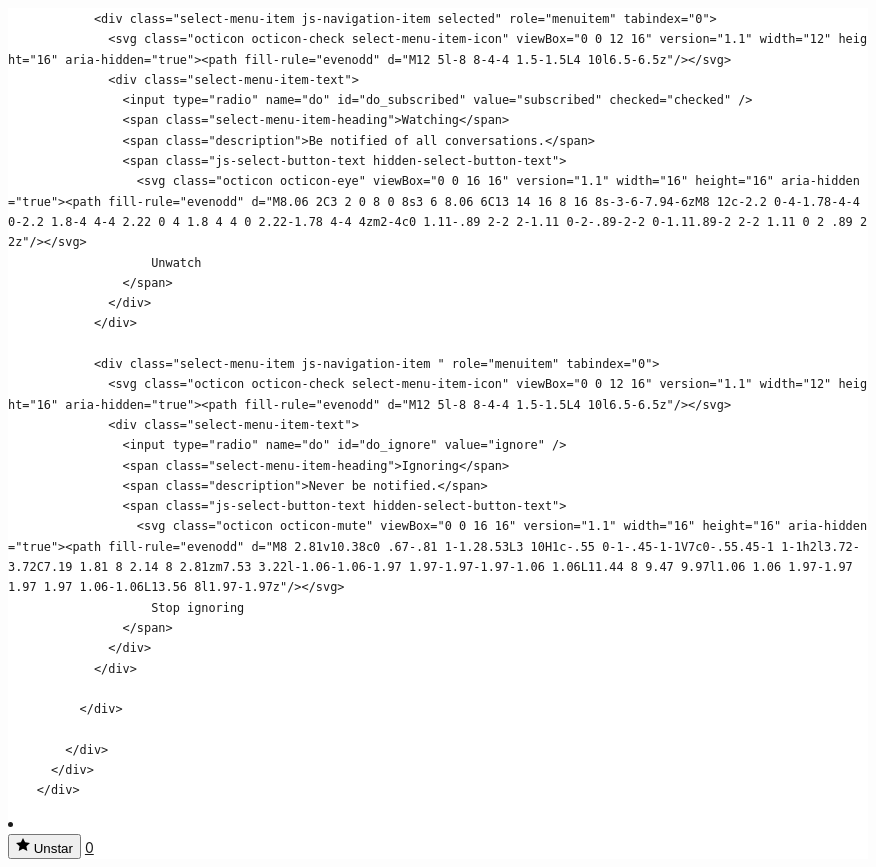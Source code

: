                 <div class="select-menu-item js-navigation-item selected" role="menuitem" tabindex="0">
                  <svg class="octicon octicon-check select-menu-item-icon" viewBox="0 0 12 16" version="1.1" width="12" height="16" aria-hidden="true"><path fill-rule="evenodd" d="M12 5l-8 8-4-4 1.5-1.5L4 10l6.5-6.5z"/></svg>
                  <div class="select-menu-item-text">
                    <input type="radio" name="do" id="do_subscribed" value="subscribed" checked="checked" />
                    <span class="select-menu-item-heading">Watching</span>
                    <span class="description">Be notified of all conversations.</span>
                    <span class="js-select-button-text hidden-select-button-text">
                      <svg class="octicon octicon-eye" viewBox="0 0 16 16" version="1.1" width="16" height="16" aria-hidden="true"><path fill-rule="evenodd" d="M8.06 2C3 2 0 8 0 8s3 6 8.06 6C13 14 16 8 16 8s-3-6-7.94-6zM8 12c-2.2 0-4-1.78-4-4 0-2.2 1.8-4 4-4 2.22 0 4 1.8 4 4 0 2.22-1.78 4-4 4zm2-4c0 1.11-.89 2-2 2-1.11 0-2-.89-2-2 0-1.11.89-2 2-2 1.11 0 2 .89 2 2z"/></svg>
                        Unwatch
                    </span>
                  </div>
                </div>

                <div class="select-menu-item js-navigation-item " role="menuitem" tabindex="0">
                  <svg class="octicon octicon-check select-menu-item-icon" viewBox="0 0 12 16" version="1.1" width="12" height="16" aria-hidden="true"><path fill-rule="evenodd" d="M12 5l-8 8-4-4 1.5-1.5L4 10l6.5-6.5z"/></svg>
                  <div class="select-menu-item-text">
                    <input type="radio" name="do" id="do_ignore" value="ignore" />
                    <span class="select-menu-item-heading">Ignoring</span>
                    <span class="description">Never be notified.</span>
                    <span class="js-select-button-text hidden-select-button-text">
                      <svg class="octicon octicon-mute" viewBox="0 0 16 16" version="1.1" width="16" height="16" aria-hidden="true"><path fill-rule="evenodd" d="M8 2.81v10.38c0 .67-.81 1-1.28.53L3 10H1c-.55 0-1-.45-1-1V7c0-.55.45-1 1-1h2l3.72-3.72C7.19 1.81 8 2.14 8 2.81zm7.53 3.22l-1.06-1.06-1.97 1.97-1.97-1.97-1.06 1.06L11.44 8 9.47 9.97l1.06 1.06 1.97-1.97 1.97 1.97 1.06-1.06L13.56 8l1.97-1.97z"/></svg>
                        Stop ignoring
                    </span>
                  </div>
                </div>

              </div>

            </div>
          </div>
        </div>
</form>
  </li>

  <li>
    
  <div class="js-toggler-container js-social-container starring-container ">
    <!-- '"` --><!-- </textarea></xmp> --></option></form><form class="starred js-social-form" action="/zzws524/StockDB/unstar" accept-charset="UTF-8" method="post"><input name="utf8" type="hidden" value="&#x2713;" /><input type="hidden" name="authenticity_token" value="AwNInvjhRye7/+as4TW5Dz48KDZ8BEbQ0EpONPJARW/CR6pnWq0rwQfRPLEZS9te8uX2JjvnrmFPQD8+E1PLbw==" />
      <input type="hidden" name="context" value="repository"></input>
      <button
        type="submit"
        class="btn btn-sm btn-with-count js-toggler-target"
        aria-label="Unstar this repository" title="Unstar zzws524/StockDB"
        data-ga-click="Repository, click unstar button, action:blob#show; text:Unstar">
        <svg class="octicon octicon-star" viewBox="0 0 14 16" version="1.1" width="14" height="16" aria-hidden="true"><path fill-rule="evenodd" d="M14 6l-4.9-.64L7 1 4.9 5.36 0 6l3.6 3.26L2.67 14 7 11.67 11.33 14l-.93-4.74z"/></svg>
        Unstar
      </button>
        <a class="social-count js-social-count" href="/zzws524/StockDB/stargazers"
           aria-label="0 users starred this repository">
          0
        </a>
